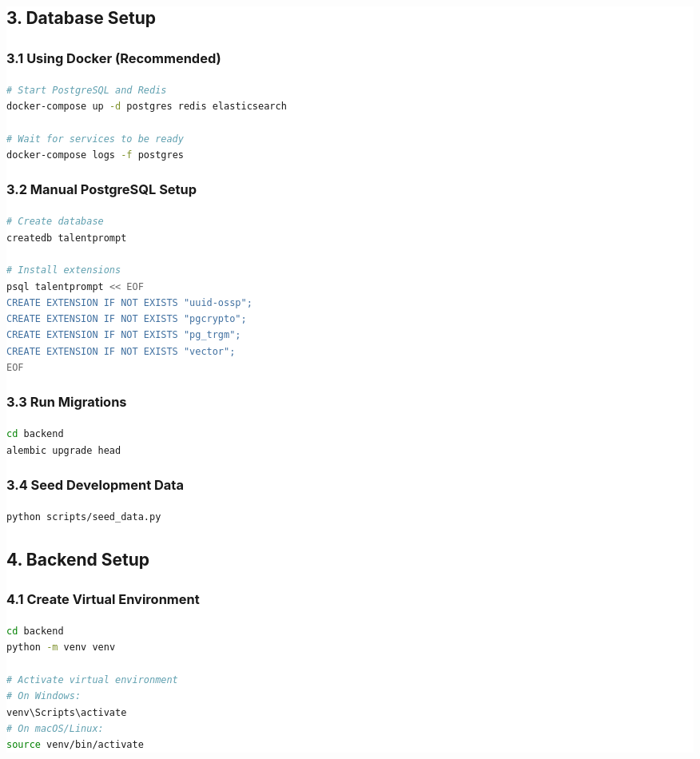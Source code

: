## 3. Database Setup

### 3.1 Using Docker (Recommended)

```bash
# Start PostgreSQL and Redis
docker-compose up -d postgres redis elasticsearch

# Wait for services to be ready
docker-compose logs -f postgres
```

### 3.2 Manual PostgreSQL Setup

```bash
# Create database
createdb talentprompt

# Install extensions
psql talentprompt << EOF
CREATE EXTENSION IF NOT EXISTS "uuid-ossp";
CREATE EXTENSION IF NOT EXISTS "pgcrypto";
CREATE EXTENSION IF NOT EXISTS "pg_trgm";
CREATE EXTENSION IF NOT EXISTS "vector";
EOF
```

### 3.3 Run Migrations

```bash
cd backend
alembic upgrade head
```

### 3.4 Seed Development Data

```bash
python scripts/seed_data.py
```

## 4. Backend Setup

### 4.1 Create Virtual Environment

```bash
cd backend
python -m venv venv

# Activate virtual environment
# On Windows:
venv\Scripts\activate
# On macOS/Linux:
source venv/bin/activate
```
